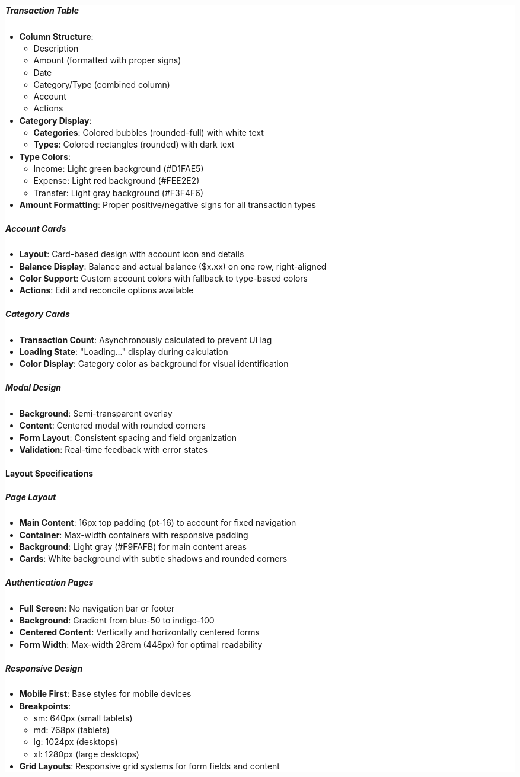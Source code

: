 ##### **Transaction Table**
- **Column Structure**:
  - Description
  - Amount (formatted with proper signs)
  - Date
  - Category/Type (combined column)
  - Account
  - Actions
- **Category Display**:
  - **Categories**: Colored bubbles (rounded-full) with white text
  - **Types**: Colored rectangles (rounded) with dark text
- **Type Colors**:
  - Income: Light green background (#D1FAE5)
  - Expense: Light red background (#FEE2E2)
  - Transfer: Light gray background (#F3F4F6)
- **Amount Formatting**: Proper positive/negative signs for all transaction types

##### **Account Cards**
- **Layout**: Card-based design with account icon and details
- **Balance Display**: Balance and actual balance ($x.xx) on one row, right-aligned
- **Color Support**: Custom account colors with fallback to type-based colors
- **Actions**: Edit and reconcile options available

##### **Category Cards**
- **Transaction Count**: Asynchronously calculated to prevent UI lag
- **Loading State**: "Loading..." display during calculation
- **Color Display**: Category color as background for visual identification

##### **Modal Design**
- **Background**: Semi-transparent overlay
- **Content**: Centered modal with rounded corners
- **Form Layout**: Consistent spacing and field organization
- **Validation**: Real-time feedback with error states

#### **Layout Specifications**

##### **Page Layout**
- **Main Content**: 16px top padding (pt-16) to account for fixed navigation
- **Container**: Max-width containers with responsive padding
- **Background**: Light gray (#F9FAFB) for main content areas
- **Cards**: White background with subtle shadows and rounded corners

##### **Authentication Pages**
- **Full Screen**: No navigation bar or footer
- **Background**: Gradient from blue-50 to indigo-100
- **Centered Content**: Vertically and horizontally centered forms
- **Form Width**: Max-width 28rem (448px) for optimal readability

##### **Responsive Design**
- **Mobile First**: Base styles for mobile devices
- **Breakpoints**:
  - sm: 640px (small tablets)
  - md: 768px (tablets)
  - lg: 1024px (desktops)
  - xl: 1280px (large desktops)
- **Grid Layouts**: Responsive grid systems for form fields and content
